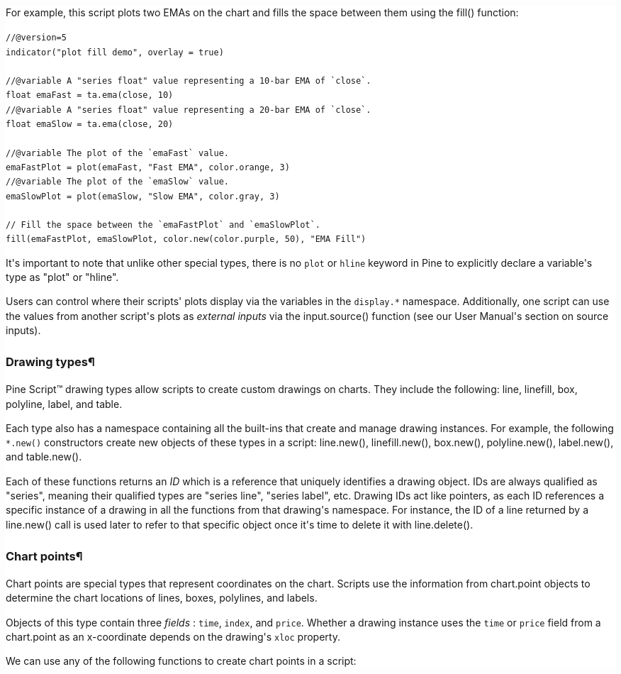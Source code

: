 For example, this script plots two EMAs on the chart and fills the space between them using the fill() function:

```pinescript
//@version=5
indicator("plot fill demo", overlay = true)

//@variable A "series float" value representing a 10-bar EMA of `close`.
float emaFast = ta.ema(close, 10)
//@variable A "series float" value representing a 20-bar EMA of `close`.
float emaSlow = ta.ema(close, 20)

//@variable The plot of the `emaFast` value.
emaFastPlot = plot(emaFast, "Fast EMA", color.orange, 3)
//@variable The plot of the `emaSlow` value.
emaSlowPlot = plot(emaSlow, "Slow EMA", color.gray, 3)

// Fill the space between the `emaFastPlot` and `emaSlowPlot`.
fill(emaFastPlot, emaSlowPlot, color.new(color.purple, 50), "EMA Fill")
```

It's important to note that unlike other special types, there is no `plot` or `hline` keyword in Pine to explicitly declare a variable's type as "plot" or "hline".

Users can control where their scripts' plots display via the variables in the `display.*` namespace. Additionally, one script can use the values from another script's plots as _external inputs_ via the input.source() function (see our User Manual's section on source inputs).

### Drawing types¶

Pine Script™ drawing types allow scripts to create custom drawings on charts. They include the following: line, linefill, box, polyline, label, and table.

Each type also has a namespace containing all the built-ins that create and manage drawing instances. For example, the following `*.new()` constructors create new objects of these types in a script: line.new(), linefill.new(), box.new(), polyline.new(), label.new(), and table.new().

Each of these functions returns an _ID_ which is a reference that uniquely identifies a drawing object. IDs are always qualified as "series", meaning their qualified types are "series line", "series label", etc. Drawing IDs act like pointers, as each ID references a specific instance of a drawing in all the functions from that drawing's namespace. For instance, the ID of a line returned by a line.new() call is used later to refer to that specific object once it's time to delete it with line.delete().

### Chart points¶

Chart points are special types that represent coordinates on the chart. Scripts use the information from chart.point objects to determine the chart locations of lines, boxes, polylines, and labels.

Objects of this type contain three _fields_ : `time`, `index`, and `price`. Whether a drawing instance uses the `time` or `price` field from a chart.point as an x-coordinate depends on the drawing's `xloc` property.

We can use any of the following functions to create chart points in a script:
